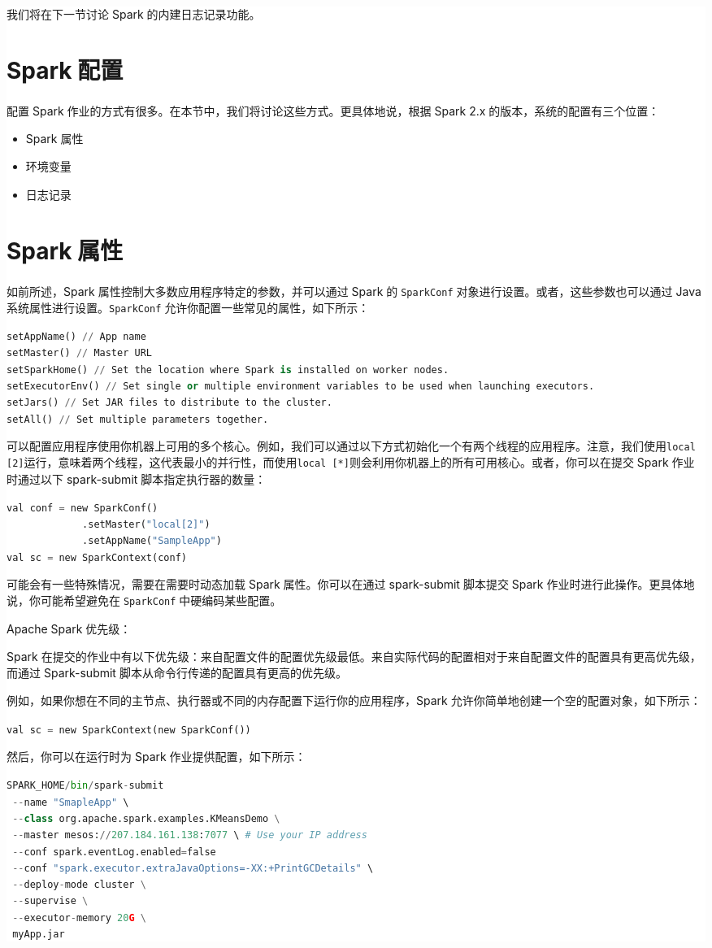 我们将在下一节讨论 Spark 的内建日志记录功能。

# Spark 配置

配置 Spark 作业的方式有很多。在本节中，我们将讨论这些方式。更具体地说，根据 Spark 2.x 的版本，系统的配置有三个位置：

+   Spark 属性

+   环境变量

+   日志记录

# Spark 属性

如前所述，Spark 属性控制大多数应用程序特定的参数，并可以通过 Spark 的 `SparkConf` 对象进行设置。或者，这些参数也可以通过 Java 系统属性进行设置。`SparkConf` 允许你配置一些常见的属性，如下所示：

```py
setAppName() // App name 
setMaster() // Master URL 
setSparkHome() // Set the location where Spark is installed on worker nodes. 
setExecutorEnv() // Set single or multiple environment variables to be used when launching executors. 
setJars() // Set JAR files to distribute to the cluster. 
setAll() // Set multiple parameters together.

```

可以配置应用程序使用你机器上可用的多个核心。例如，我们可以通过以下方式初始化一个有两个线程的应用程序。注意，我们使用`local [2]`运行，意味着两个线程，这代表最小的并行性，而使用`local [*]`则会利用你机器上的所有可用核心。或者，你可以在提交 Spark 作业时通过以下 spark-submit 脚本指定执行器的数量：

```py
val conf = new SparkConf() 
             .setMaster("local[2]") 
             .setAppName("SampleApp") 
val sc = new SparkContext(conf)

```

可能会有一些特殊情况，需要在需要时动态加载 Spark 属性。你可以在通过 spark-submit 脚本提交 Spark 作业时进行此操作。更具体地说，你可能希望避免在 `SparkConf` 中硬编码某些配置。

Apache Spark 优先级：

Spark 在提交的作业中有以下优先级：来自配置文件的配置优先级最低。来自实际代码的配置相对于来自配置文件的配置具有更高优先级，而通过 Spark-submit 脚本从命令行传递的配置具有更高的优先级。

例如，如果你想在不同的主节点、执行器或不同的内存配置下运行你的应用程序，Spark 允许你简单地创建一个空的配置对象，如下所示：

```py
val sc = new SparkContext(new SparkConf())

```

然后，你可以在运行时为 Spark 作业提供配置，如下所示：

```py
SPARK_HOME/bin/spark-submit 
 --name "SmapleApp" \
 --class org.apache.spark.examples.KMeansDemo \
 --master mesos://207.184.161.138:7077 \ # Use your IP address
 --conf spark.eventLog.enabled=false 
 --conf "spark.executor.extraJavaOptions=-XX:+PrintGCDetails" \ 
 --deploy-mode cluster \
 --supervise \
 --executor-memory 20G \
 myApp.jar

```
